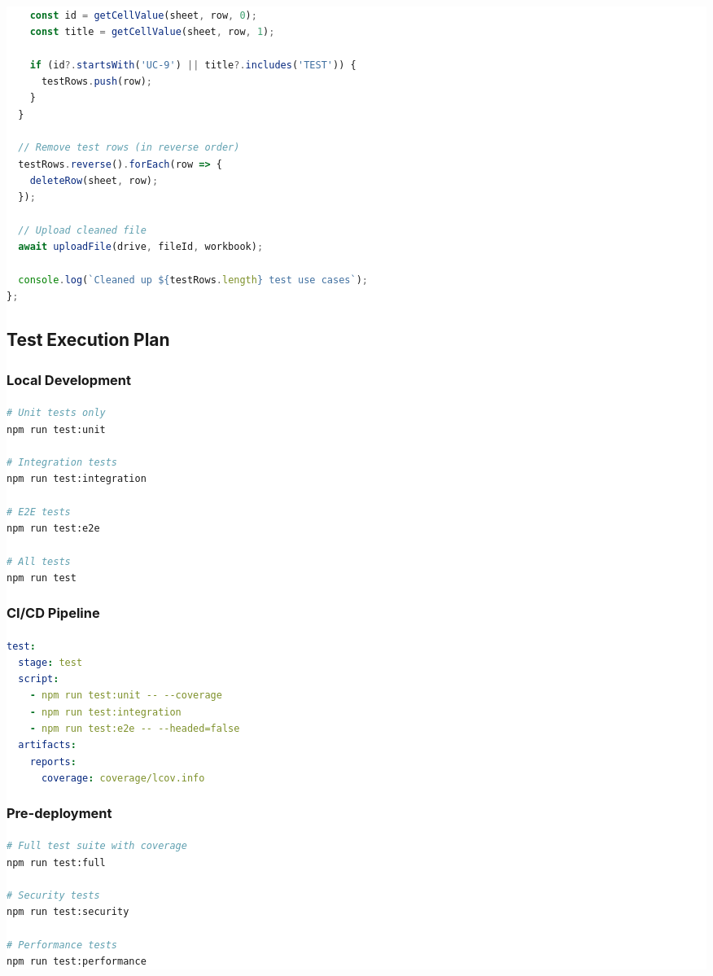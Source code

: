 ```javascript
    const id = getCellValue(sheet, row, 0);
    const title = getCellValue(sheet, row, 1);
    
    if (id?.startsWith('UC-9') || title?.includes('TEST')) {
      testRows.push(row);
    }
  }
  
  // Remove test rows (in reverse order)
  testRows.reverse().forEach(row => {
    deleteRow(sheet, row);
  });
  
  // Upload cleaned file
  await uploadFile(drive, fileId, workbook);
  
  console.log(`Cleaned up ${testRows.length} test use cases`);
};
```

## Test Execution Plan

### Local Development
```bash
# Unit tests only
npm run test:unit

# Integration tests
npm run test:integration

# E2E tests
npm run test:e2e

# All tests
npm run test
```

### CI/CD Pipeline
```yaml
test:
  stage: test
  script:
    - npm run test:unit -- --coverage
    - npm run test:integration
    - npm run test:e2e -- --headed=false
  artifacts:
    reports:
      coverage: coverage/lcov.info
```

### Pre-deployment
```bash
# Full test suite with coverage
npm run test:full

# Security tests
npm run test:security

# Performance tests
npm run test:performance
```
